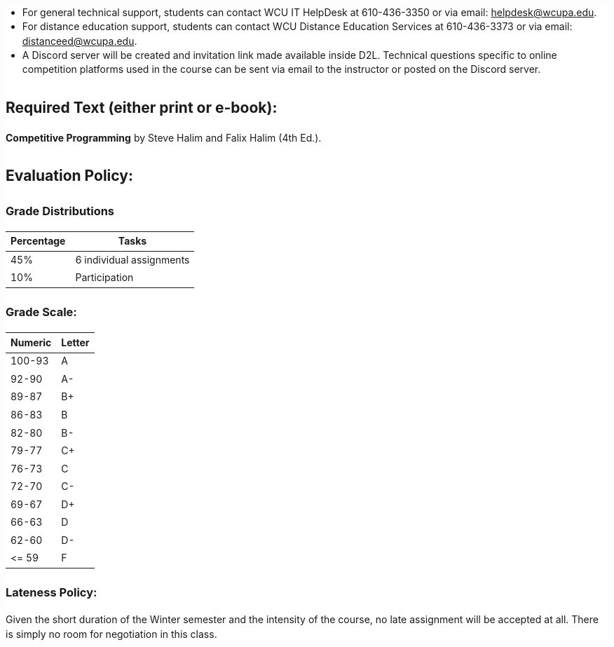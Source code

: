 - For general technical support, students can contact WCU IT HelpDesk at 610-436-3350 
or via email: helpdesk@wcupa.edu.
- For distance education support, students can contact WCU Distance Education Services 
at 610-436-3373 or via email: distanceed@wcupa.edu. 
- A Discord server will be created and invitation link made available inside D2L. 
Technical questions specific to online competition platforms used in the course can be 
sent via email to the instructor or posted on the Discord server. 

## Required Text (either print or e-book):

**Competitive Programming** by Steve Halim and Falix Halim (4th Ed.). 



## Evaluation Policy:

### Grade Distributions

| Percentage | Tasks |
| ---------- | ----- |
| 45% | 6 individual assignments |
| 10% | Participation |

### Grade Scale:

| Numeric | Letter |
| ---------- | ----- |
| 100-93 |	A |
| 92-90	| A- |
| 89-87	| B+ |
| 86-83	| B |
| 82-80	| B- |
| 79-77	| C+ |
| 76-73	| C |
| 72-70	| C- |
| 69-67	| D+ |
| 66-63	| D |
| 62-60	| D- |
| <= 59	| F |

### Lateness Policy:
Given the short duration of the Winter semester and the intensity of the course, no late assignment will be 
accepted at all. There is simply no room for negotiation in this class. 
